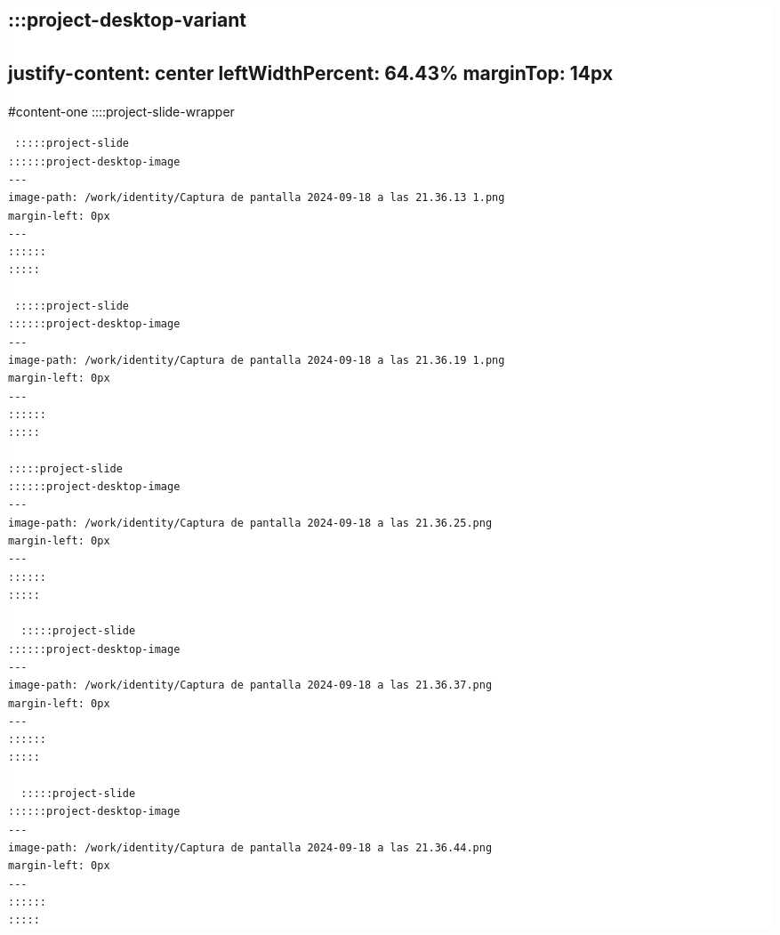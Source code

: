   :::project-desktop-variant
  ---
  justify-content: center
  leftWidthPercent: 64.43%
  marginTop: 14px
  ---
  #content-one
    ::::project-slide-wrapper

     :::::project-slide
    ::::::project-desktop-image
    ---
    image-path: /work/identity/Captura de pantalla 2024-09-18 a las 21.36.13 1.png
    margin-left: 0px
    ---
    ::::::
    :::::

     :::::project-slide
    ::::::project-desktop-image
    ---
    image-path: /work/identity/Captura de pantalla 2024-09-18 a las 21.36.19 1.png
    margin-left: 0px
    ---
    ::::::
    :::::

    :::::project-slide
    ::::::project-desktop-image
    ---
    image-path: /work/identity/Captura de pantalla 2024-09-18 a las 21.36.25.png
    margin-left: 0px
    ---
    ::::::
    :::::

      :::::project-slide
    ::::::project-desktop-image
    ---
    image-path: /work/identity/Captura de pantalla 2024-09-18 a las 21.36.37.png
    margin-left: 0px
    ---
    ::::::
    :::::

      :::::project-slide
    ::::::project-desktop-image
    ---
    image-path: /work/identity/Captura de pantalla 2024-09-18 a las 21.36.44.png
    margin-left: 0px
    ---
    ::::::
    :::::
